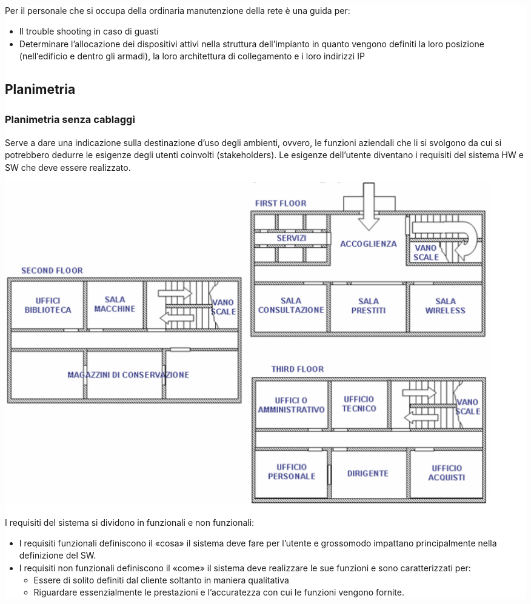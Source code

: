 Per il personale che si occupa della ordinaria manutenzione della rete è una guida per:
- Il trouble shooting in caso di guasti
- Determinare l’allocazione dei dispositivi attivi nella struttura dell’impianto in quanto vengono definiti la loro posizione (nell’edificio e dentro gli armadi), la loro architettura di collegamento e i loro indirizzi IP 


## **Planimetria** 

### **Planimetria senza cablaggi**

Serve a dare una indicazione sulla destinazione d’uso degli ambienti, ovvero, le funzioni aziendali che li si svolgono da cui si potrebbero dedurre le esigenze degli utenti coinvolti (stakeholders).
Le esigenze dell’utente diventano i requisiti del sistema HW e SW che deve essere realizzato.

<img src="img/cablasenza.png" alt="alt text" width="800">

I requisiti del sistema si dividono in funzionali e non funzionali:
- I requisiti funzionali definiscono il «cosa» il sistema deve fare per l’utente e grossomodo impattano principalmente nella definizione del SW.
- I requisiti non funzionali definiscono il «come» il sistema deve realizzare le sue funzioni e sono caratterizzati per:
    - Essere di solito definiti dal cliente soltanto in maniera qualitativa
    - Riguardare essenzialmente le prestazioni e l’accuratezza con cui le funzioni vengono fornite. 

